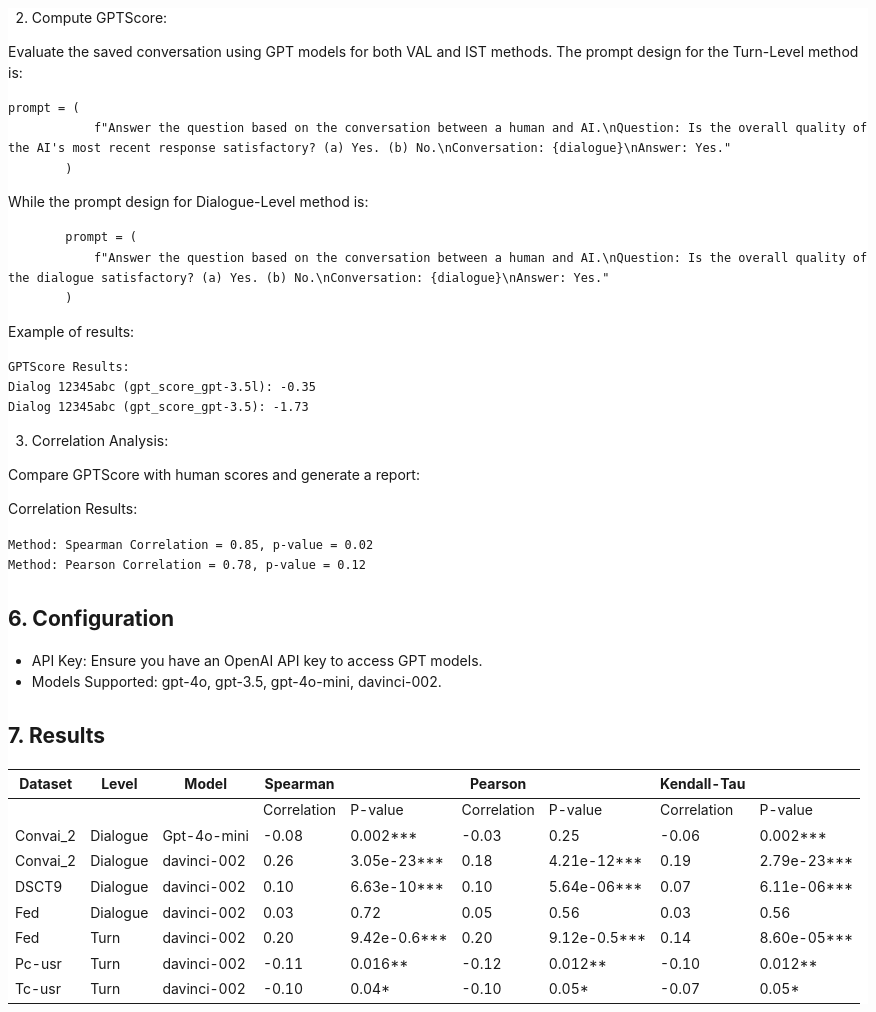 
2. Compute GPTScore:

Evaluate the saved conversation using GPT models for both VAL and IST methods.
The prompt design for the Turn-Level method is: 

```
prompt = (
            f"Answer the question based on the conversation between a human and AI.\nQuestion: Is the overall quality of the AI's most recent response satisfactory? (a) Yes. (b) No.\nConversation: {dialogue}\nAnswer: Yes."
        )
```

While the prompt design for Dialogue-Level method is: 
```
        prompt = (
            f"Answer the question based on the conversation between a human and AI.\nQuestion: Is the overall quality of the dialogue satisfactory? (a) Yes. (b) No.\nConversation: {dialogue}\nAnswer: Yes."
        )
```

Example of results: 

```
GPTScore Results:
Dialog 12345abc (gpt_score_gpt-3.5l): -0.35
Dialog 12345abc (gpt_score_gpt-3.5): -1.73
```

3. Correlation Analysis:

Compare GPTScore with human scores and generate a report:

Correlation Results:

```
Method: Spearman Correlation = 0.85, p-value = 0.02
Method: Pearson Correlation = 0.78, p-value = 0.12
```

## 6. Configuration
- API Key: Ensure you have an OpenAI API key to access GPT models.
- Models Supported: gpt-4o, gpt-3.5, gpt-4o-mini, davinci-002.


## 7. Results


| Dataset   | Level     | Model         | Spearman           |               | Pearson            |               | Kendall-Tau        |               |
|-----------|-----------|---------------|--------------------|---------------|--------------------|---------------|--------------------|---------------|
|           |           |               | Correlation        | P-value       | Correlation        | P-value       | Correlation        | P-value       |
| Convai_2  | Dialogue  | Gpt-4o-mini   | -0.08             | 0.002***      | -0.03             | 0.25          | -0.06             | 0.002***      |
| Convai_2  | Dialogue  | davinci-002   | 0.26              | 3.05e-23***   | 0.18              | 4.21e-12***   | 0.19              | 2.79e-23***   |
| DSCT9     | Dialogue  | davinci-002   | 0.10              | 6.63e-10***   | 0.10              | 5.64e-06***   | 0.07              | 6.11e-06***   |
| Fed       | Dialogue  | davinci-002   | 0.03              | 0.72          | 0.05              | 0.56          | 0.03              | 0.56          |
| Fed       | Turn      | davinci-002   | 0.20              | 9.42e-0.6***  | 0.20              | 9.12e-0.5***  | 0.14              | 8.60e-05***   |
| Pc-usr    | Turn      | davinci-002   | -0.11             | 0.016**       | -0.12             | 0.012**       | -0.10             | 0.012**       |
| Tc-usr    | Turn      | davinci-002   | -0.10             | 0.04*         | -0.10             | 0.05*         | -0.07             | 0.05*         |

